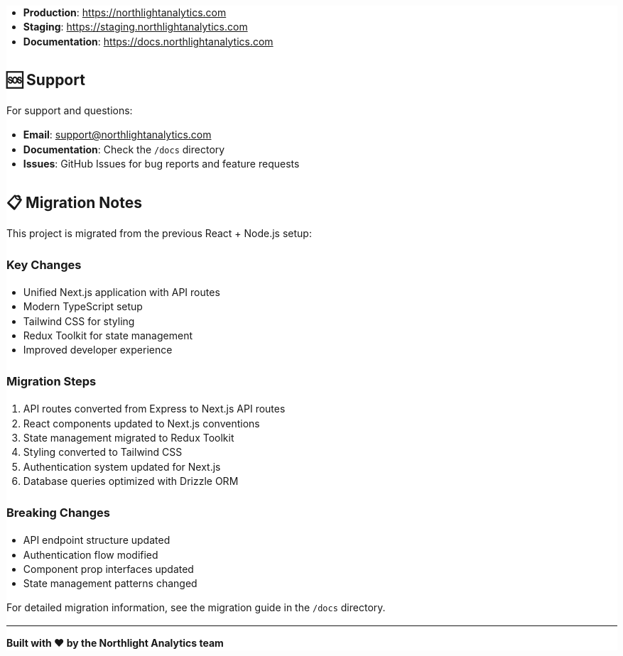 - **Production**: https://northlightanalytics.com
- **Staging**: https://staging.northlightanalytics.com
- **Documentation**: https://docs.northlightanalytics.com

## 🆘 Support

For support and questions:
- **Email**: support@northlightanalytics.com
- **Documentation**: Check the `/docs` directory
- **Issues**: GitHub Issues for bug reports and feature requests

## 📋 Migration Notes

This project is migrated from the previous React + Node.js setup:

### Key Changes
- Unified Next.js application with API routes
- Modern TypeScript setup
- Tailwind CSS for styling
- Redux Toolkit for state management
- Improved developer experience

### Migration Steps
1. API routes converted from Express to Next.js API routes
2. React components updated to Next.js conventions
3. State management migrated to Redux Toolkit
4. Styling converted to Tailwind CSS
5. Authentication system updated for Next.js
6. Database queries optimized with Drizzle ORM

### Breaking Changes
- API endpoint structure updated
- Authentication flow modified
- Component prop interfaces updated
- State management patterns changed

For detailed migration information, see the migration guide in the `/docs` directory.

---

**Built with ❤️ by the Northlight Analytics team** 